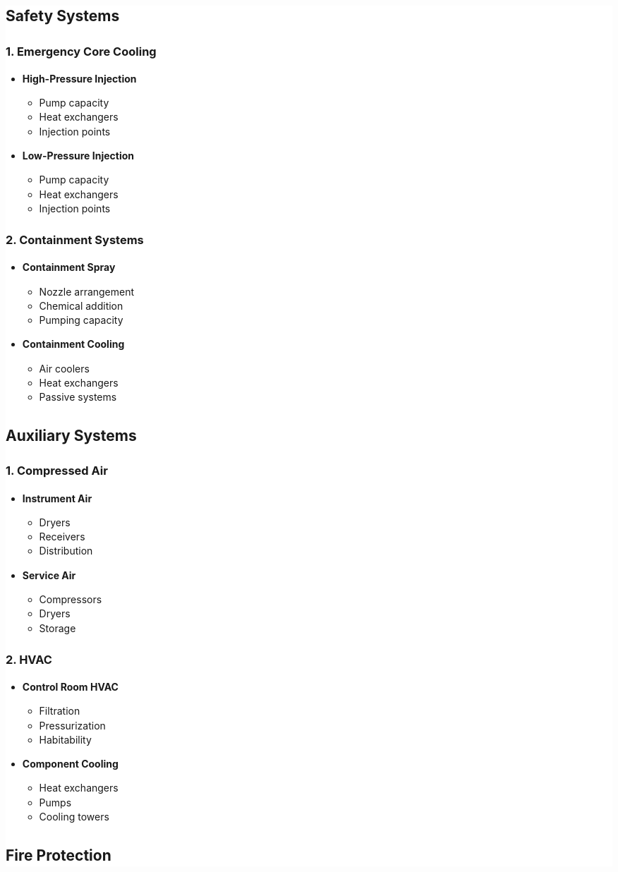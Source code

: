 ## Safety Systems

### 1. Emergency Core Cooling
- **High-Pressure Injection**
  - Pump capacity
  - Heat exchangers
  - Injection points

- **Low-Pressure Injection**
  - Pump capacity
  - Heat exchangers
  - Injection points

### 2. Containment Systems
- **Containment Spray**
  - Nozzle arrangement
  - Chemical addition
  - Pumping capacity

- **Containment Cooling**
  - Air coolers
  - Heat exchangers
  - Passive systems

## Auxiliary Systems

### 1. Compressed Air
- **Instrument Air**
  - Dryers
  - Receivers
  - Distribution

- **Service Air**
  - Compressors
  - Dryers
  - Storage

### 2. HVAC
- **Control Room HVAC**
  - Filtration
  - Pressurization
  - Habitability

- **Component Cooling**
  - Heat exchangers
  - Pumps
  - Cooling towers

## Fire Protection

